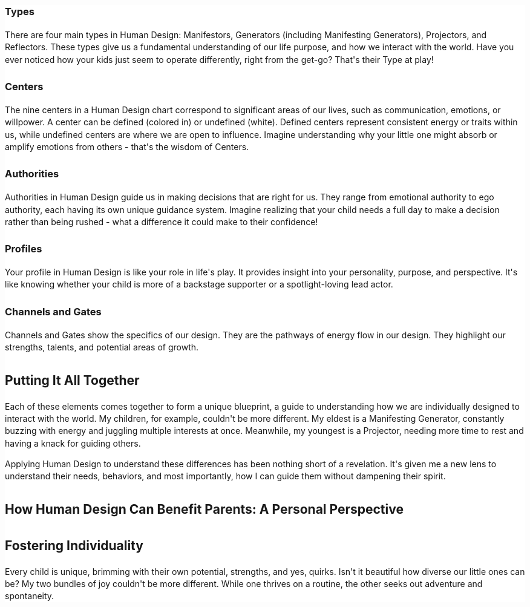 ### Types

There are four main types in Human Design: Manifestors, Generators (including Manifesting Generators), Projectors, and Reflectors. These types give us a fundamental understanding of our life purpose, and how we interact with the world. Have you ever noticed how your kids just seem to operate differently, right from the get-go? That's their Type at play!

### Centers

The nine centers in a Human Design chart correspond to significant areas of our lives, such as communication, emotions, or willpower. A center can be defined (colored in) or undefined (white). Defined centers represent consistent energy or traits within us, while undefined centers are where we are open to influence. Imagine understanding why your little one might absorb or amplify emotions from others - that's the wisdom of Centers.

### Authorities

Authorities in Human Design guide us in making decisions that are right for us. They range from emotional authority to ego authority, each having its own unique guidance system. Imagine realizing that your child needs a full day to make a decision rather than being rushed - what a difference it could make to their confidence!

### Profiles

Your profile in Human Design is like your role in life's play. It provides insight into your personality, purpose, and perspective. It's like knowing whether your child is more of a backstage supporter or a spotlight-loving lead actor.

### Channels and Gates

Channels and Gates show the specifics of our design. They are the pathways of energy flow in our design. They highlight our strengths, talents, and potential areas of growth. 

## Putting It All Together

Each of these elements comes together to form a unique blueprint, a guide to understanding how we are individually designed to interact with the world. My children, for example, couldn't be more different. My eldest is a Manifesting Generator, constantly buzzing with energy and juggling multiple interests at once. Meanwhile, my youngest is a Projector, needing more time to rest and having a knack for guiding others.

Applying Human Design to understand these differences has been nothing short of a revelation. It's given me a new lens to understand their needs, behaviors, and most importantly, how I can guide them without dampening their spirit. 

## How Human Design Can Benefit Parents: A Personal Perspective

## Fostering Individuality

Every child is unique, brimming with their own potential, strengths, and yes, quirks. Isn't it beautiful how diverse our little ones can be? My two bundles of joy couldn't be more different. While one thrives on a routine, the other seeks out adventure and spontaneity.
